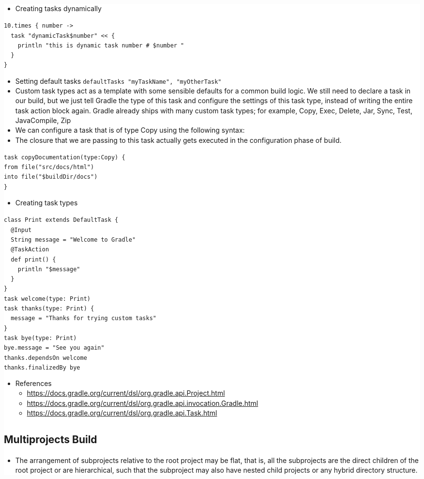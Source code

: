 - Creating tasks dynamically

```
10.times { number ->
  task "dynamicTask$number" << {
    println "this is dynamic task number # $number "
  }
}
```

- Setting default tasks `defaultTasks "myTaskName", "myOtherTask"`
- Custom task types act as a template with some sensible defaults for a common build logic.
We still need to declare a task in our build, but we just tell Gradle the type of this task
and configure the settings of this task type, instead of writing the entire task action block again.
Gradle already ships with many custom task types; for example, Copy, Exec, Delete, Jar, Sync, Test, JavaCompile, Zip
- We can configure a task that is of type Copy using the following syntax:
- The closure that we are passing to this task actually gets executed in the configuration phase of build.

```
task copyDocumentation(type:Copy) {
from file("src/docs/html")
into file("$buildDir/docs")
}
```

- Creating task types

```
class Print extends DefaultTask {
  @Input
  String message = "Welcome to Gradle"
  @TaskAction
  def print() {
    println "$message"
  }
}
task welcome(type: Print)
task thanks(type: Print) {
  message = "Thanks for trying custom tasks"
}
task bye(type: Print)
bye.message = "See you again"
thanks.dependsOn welcome
thanks.finalizedBy bye
```

- References
    - https://docs.gradle.org/current/dsl/org.gradle.api.Project.html
    - https://docs.gradle.org/current/dsl/org.gradle.api.invocation.Gradle.html
    - https://docs.gradle.org/current/dsl/org.gradle.api.Task.html

## Multiprojects Build
- The arrangement of subprojects relative to the root project may be flat,
that is, all the subprojects are the direct children of the root project
or are hierarchical, such that the subproject may also have nested child projects
or any hybrid directory structure.
